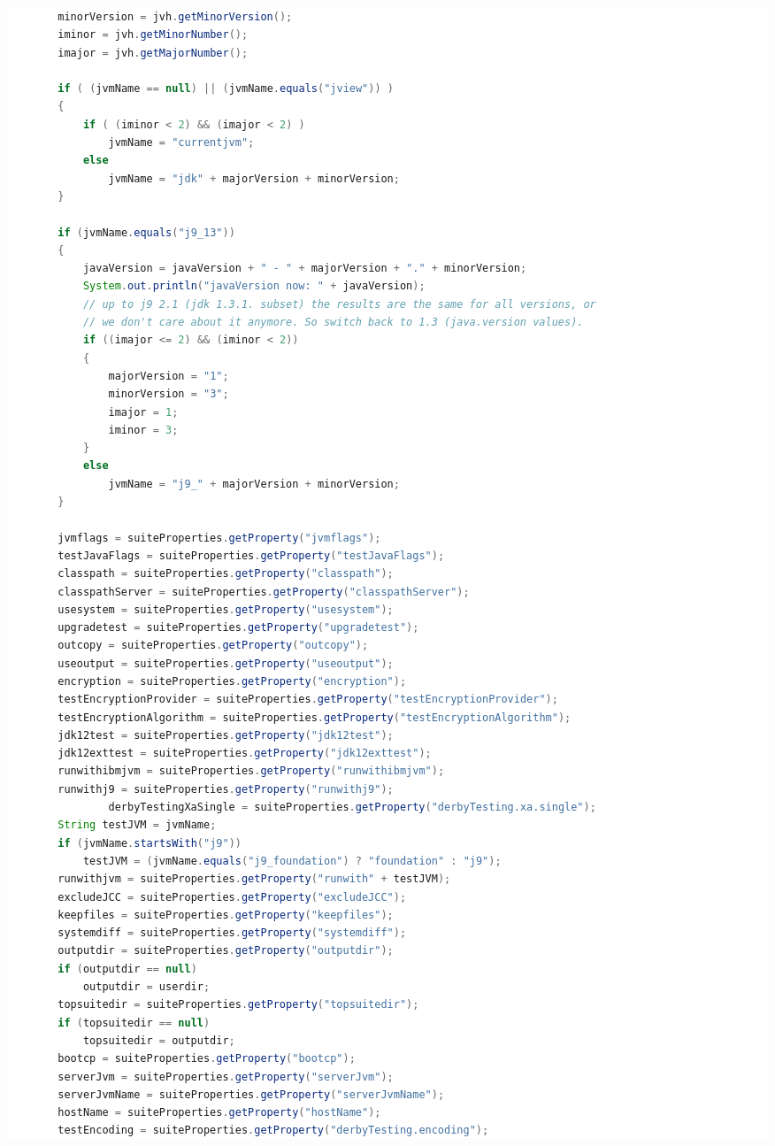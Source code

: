 ```java
        minorVersion = jvh.getMinorVersion();
        iminor = jvh.getMinorNumber();
        imajor = jvh.getMajorNumber();

		if ( (jvmName == null) || (jvmName.equals("jview")) )
		{
		    if ( (iminor < 2) && (imajor < 2) )
		        jvmName = "currentjvm";
		    else
		        jvmName = "jdk" + majorVersion + minorVersion;
		}
	
		if (jvmName.equals("j9_13"))
		{ 
			javaVersion = javaVersion + " - " + majorVersion + "." + minorVersion;
			System.out.println("javaVersion now: " + javaVersion);
			// up to j9 2.1 (jdk 1.3.1. subset) the results are the same for all versions, or
			// we don't care about it anymore. So switch back to 1.3 (java.version values).
			if ((imajor <= 2) && (iminor < 2))
			{
				majorVersion = "1";
				minorVersion = "3";
				imajor = 1;
				iminor = 3;
			}
			else 
				jvmName = "j9_" + majorVersion + minorVersion;
		}

		jvmflags = suiteProperties.getProperty("jvmflags");
		testJavaFlags = suiteProperties.getProperty("testJavaFlags");
		classpath = suiteProperties.getProperty("classpath");
		classpathServer = suiteProperties.getProperty("classpathServer");
		usesystem = suiteProperties.getProperty("usesystem");
		upgradetest = suiteProperties.getProperty("upgradetest");
        outcopy = suiteProperties.getProperty("outcopy");
		useoutput = suiteProperties.getProperty("useoutput");
		encryption = suiteProperties.getProperty("encryption");
		testEncryptionProvider = suiteProperties.getProperty("testEncryptionProvider");
		testEncryptionAlgorithm = suiteProperties.getProperty("testEncryptionAlgorithm");
		jdk12test = suiteProperties.getProperty("jdk12test");
		jdk12exttest = suiteProperties.getProperty("jdk12exttest");
		runwithibmjvm = suiteProperties.getProperty("runwithibmjvm");
		runwithj9 = suiteProperties.getProperty("runwithj9");
                derbyTestingXaSingle = suiteProperties.getProperty("derbyTesting.xa.single");
        String testJVM = jvmName;
        if (jvmName.startsWith("j9"))
        	testJVM = (jvmName.equals("j9_foundation") ? "foundation" : "j9");
        runwithjvm = suiteProperties.getProperty("runwith" + testJVM);
		excludeJCC = suiteProperties.getProperty("excludeJCC");
		keepfiles = suiteProperties.getProperty("keepfiles");
		systemdiff = suiteProperties.getProperty("systemdiff");
		outputdir = suiteProperties.getProperty("outputdir");
		if (outputdir == null)
		    outputdir = userdir;
		topsuitedir = suiteProperties.getProperty("topsuitedir");
		if (topsuitedir == null)
		    topsuitedir = outputdir;
		bootcp = suiteProperties.getProperty("bootcp");
		serverJvm = suiteProperties.getProperty("serverJvm");
		serverJvmName = suiteProperties.getProperty("serverJvmName");
		hostName = suiteProperties.getProperty("hostName");
		testEncoding = suiteProperties.getProperty("derbyTesting.encoding");
```